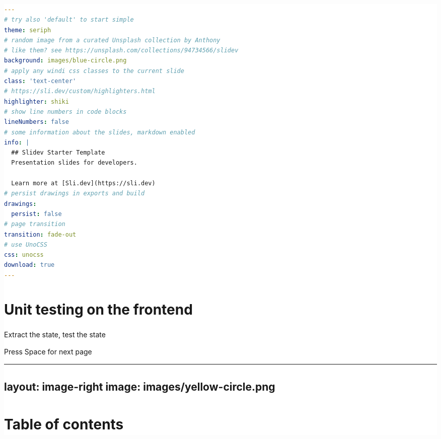 ```yaml
---
# try also 'default' to start simple
theme: seriph
# random image from a curated Unsplash collection by Anthony
# like them? see https://unsplash.com/collections/94734566/slidev
background: images/blue-circle.png
# apply any windi css classes to the current slide
class: 'text-center'
# https://sli.dev/custom/highlighters.html
highlighter: shiki
# show line numbers in code blocks
lineNumbers: false
# some information about the slides, markdown enabled
info: |
  ## Slidev Starter Template
  Presentation slides for developers.

  Learn more at [Sli.dev](https://sli.dev)
# persist drawings in exports and build
drawings:
  persist: false
# page transition
transition: fade-out
# use UnoCSS
css: unocss
download: true
---
```


# Unit testing on the frontend

Extract the state, test the state

<div class="pt-12">
  <span @click="$slidev.nav.next" class="px-2 py-1 rounded cursor-pointer" hover="bg-white bg-opacity-10">
    Press Space for next page <carbon:arrow-right class="inline"/>
  </span>
</div>




---
layout: image-right
image: images/yellow-circle.png
---

# Table of contents
